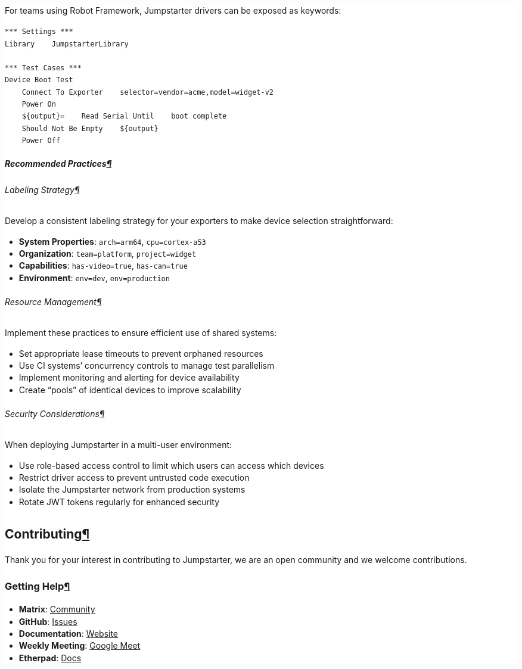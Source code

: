 For teams using Robot Framework, Jumpstarter drivers can be exposed as keywords:

```
*** Settings ***
Library    JumpstarterLibrary

*** Test Cases ***
Device Boot Test
    Connect To Exporter    selector=vendor=acme,model=widget-v2
    Power On
    ${output}=    Read Serial Until    boot complete
    Should Not Be Empty    ${output}
    Power Off
```

##### Recommended Practices[¶](#recommended-practices "Link to this heading")

###### Labeling Strategy[¶](#labeling-strategy "Link to this heading")

Develop a consistent labeling strategy for your exporters to make device selection straightforward:

- **System Properties**: `arch=arm64`, `cpu=cortex-a53`
- **Organization**: `team=platform`, `project=widget`
- **Capabilities**: `has-video=true`, `has-can=true`
- **Environment**: `env=dev`, `env=production`

###### Resource Management[¶](#resource-management "Link to this heading")

Implement these practices to ensure efficient use of shared systems:

- Set appropriate lease timeouts to prevent orphaned resources
- Use CI systems’ concurrency controls to manage test parallelism
- Implement monitoring and alerting for device availability
- Create “pools” of identical devices to improve scalability

###### Security Considerations[¶](#security-considerations "Link to this heading")

When deploying Jumpstarter in a multi-user environment:

- Use role-based access control to limit which users can access which devices
- Restrict driver access to prevent untrusted code execution
- Isolate the Jumpstarter network from production systems
- Rotate JWT tokens regularly for enhanced security

## Contributing[¶](#contributing "Link to this heading")

Thank you for your interest in contributing to Jumpstarter, we are an open community and we welcome contributions.

### Getting Help[¶](#getting-help "Link to this heading")

- **Matrix**: [Community](index.html#jumpstarter:matrix.org)
- **GitHub**: [Issues](https://github.com/jumpstarter-dev/jumpstarter/issues)
- **Documentation**: [Website](https://jumpstarter.dev/)
- **Weekly Meeting**: [Google Meet](https://meet.google.com/gzd-hhbd-hpu)
- **Etherpad**: [Docs](https://etherpad.jumpstarter.dev/pad-lister)
